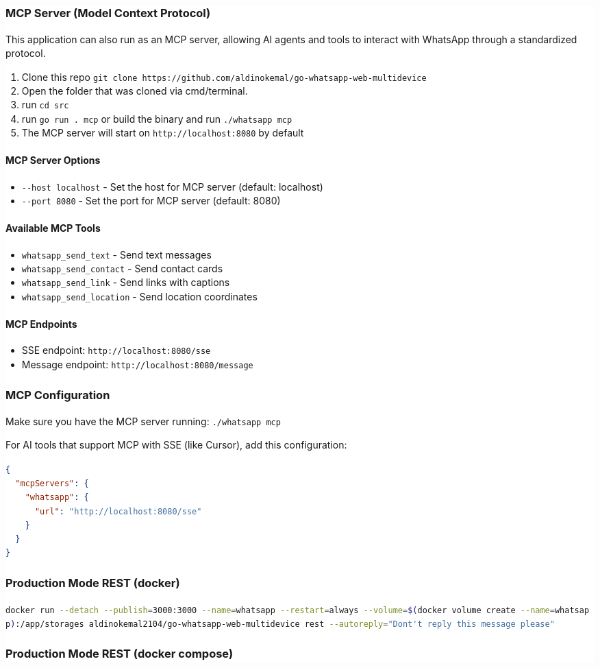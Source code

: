 ### MCP Server (Model Context Protocol)

This application can also run as an MCP server, allowing AI agents and tools to interact with WhatsApp through a
standardized protocol.

1. Clone this repo `git clone https://github.com/aldinokemal/go-whatsapp-web-multidevice`
2. Open the folder that was cloned via cmd/terminal.
3. run `cd src`
4. run `go run . mcp` or build the binary and run `./whatsapp mcp`
5. The MCP server will start on `http://localhost:8080` by default

#### MCP Server Options

- `--host localhost` - Set the host for MCP server (default: localhost)
- `--port 8080` - Set the port for MCP server (default: 8080)

#### Available MCP Tools

- `whatsapp_send_text` - Send text messages
- `whatsapp_send_contact` - Send contact cards
- `whatsapp_send_link` - Send links with captions
- `whatsapp_send_location` - Send location coordinates

#### MCP Endpoints

- SSE endpoint: `http://localhost:8080/sse`
- Message endpoint: `http://localhost:8080/message`

### MCP Configuration

Make sure you have the MCP server running: `./whatsapp mcp`

For AI tools that support MCP with SSE (like Cursor), add this configuration:

```json
{
  "mcpServers": {
    "whatsapp": {
      "url": "http://localhost:8080/sse"
    }
  }
}
```

### Production Mode REST (docker)

```bash
docker run --detach --publish=3000:3000 --name=whatsapp --restart=always --volume=$(docker volume create --name=whatsapp):/app/storages aldinokemal2104/go-whatsapp-web-multidevice rest --autoreply="Dont't reply this message please"
```

### Production Mode REST (docker compose)
